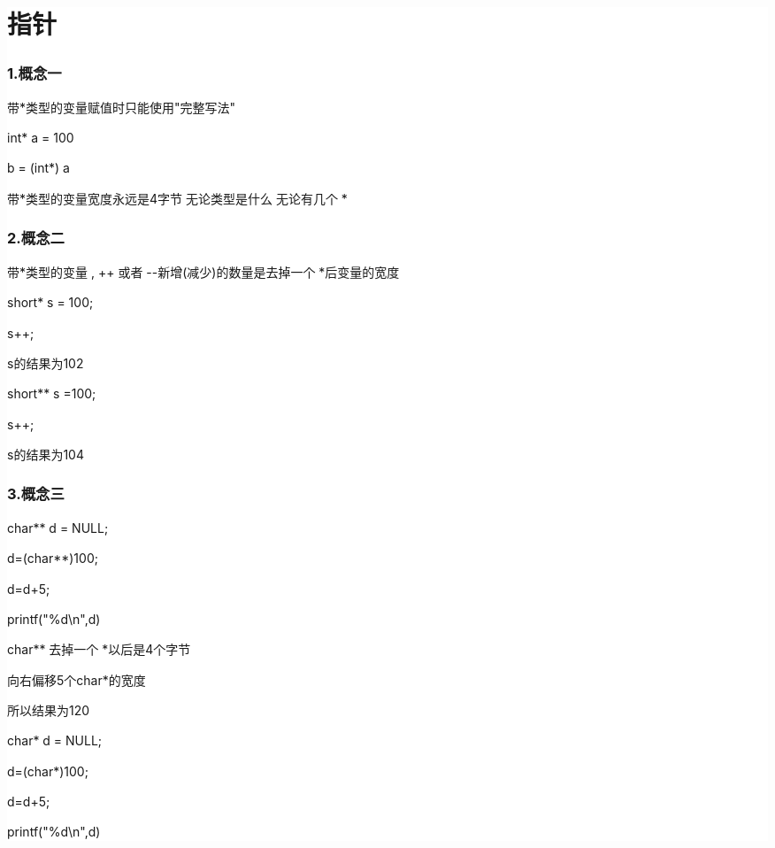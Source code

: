 # 指针

### 1.概念一

带*类型的变量赋值时只能使用"完整写法"

int* a = 100

b = (int*) a

带*类型的变量宽度永远是4字节 无论类型是什么 无论有几个 *



### 2.概念二

带*类型的变量 , ++ 或者 --新增(减少)的数量是去掉一个 *后变量的宽度

short* s = 100;

s++;

s的结果为102



short** s =100;

s++;

s的结果为104



### 3.概念三

char** d = NULL;

d=(char**)100;

d=d+5;

printf("%d\n",d)



char** 去掉一个 *以后是4个字节

向右偏移5个char*的宽度

所以结果为120



char* d = NULL;

d=(char*)100;

d=d+5;

printf("%d\n",d)


